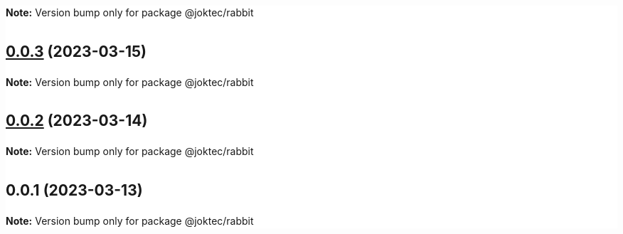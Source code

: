 **Note:** Version bump only for package @joktec/rabbit





## [0.0.3](https://github.com/joktec/joktec-monorepo/compare/@joktec/rabbit@0.0.2...@joktec/rabbit@0.0.3) (2023-03-15)

**Note:** Version bump only for package @joktec/rabbit





## [0.0.2](https://github.com/joktec/joktec-monorepo/compare/@joktec/rabbit@0.0.1...@joktec/rabbit@0.0.2) (2023-03-14)

**Note:** Version bump only for package @joktec/rabbit





## 0.0.1 (2023-03-13)

**Note:** Version bump only for package @joktec/rabbit
